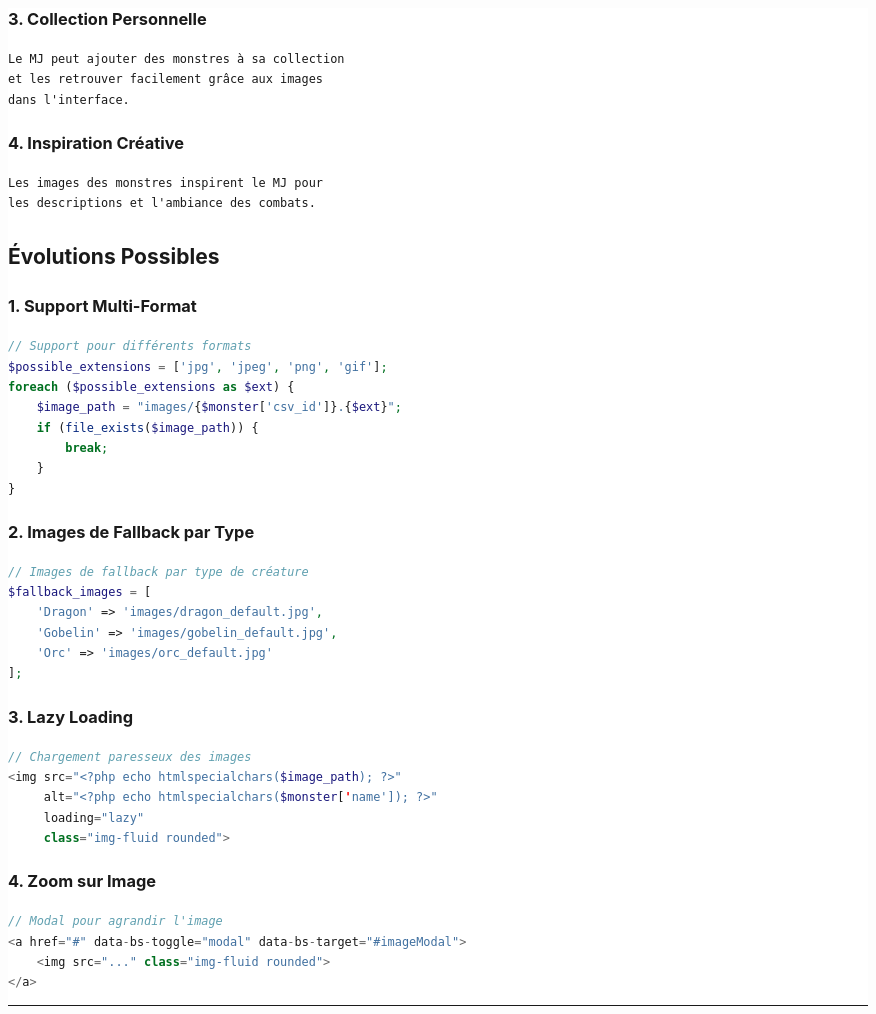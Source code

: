 ### 3. Collection Personnelle
```
Le MJ peut ajouter des monstres à sa collection
et les retrouver facilement grâce aux images
dans l'interface.
```

### 4. Inspiration Créative
```
Les images des monstres inspirent le MJ pour
les descriptions et l'ambiance des combats.
```

## Évolutions Possibles

### 1. Support Multi-Format
```php
// Support pour différents formats
$possible_extensions = ['jpg', 'jpeg', 'png', 'gif'];
foreach ($possible_extensions as $ext) {
    $image_path = "images/{$monster['csv_id']}.{$ext}";
    if (file_exists($image_path)) {
        break;
    }
}
```

### 2. Images de Fallback par Type
```php
// Images de fallback par type de créature
$fallback_images = [
    'Dragon' => 'images/dragon_default.jpg',
    'Gobelin' => 'images/gobelin_default.jpg',
    'Orc' => 'images/orc_default.jpg'
];
```

### 3. Lazy Loading
```php
// Chargement paresseux des images
<img src="<?php echo htmlspecialchars($image_path); ?>" 
     alt="<?php echo htmlspecialchars($monster['name']); ?>" 
     loading="lazy"
     class="img-fluid rounded">
```

### 4. Zoom sur Image
```php
// Modal pour agrandir l'image
<a href="#" data-bs-toggle="modal" data-bs-target="#imageModal">
    <img src="..." class="img-fluid rounded">
</a>
```

---